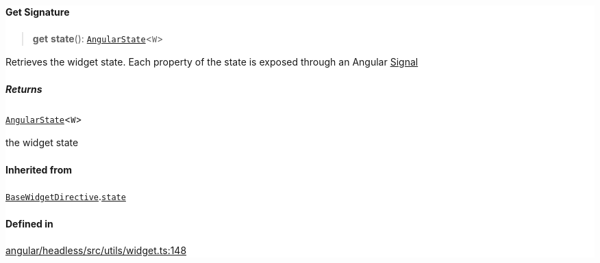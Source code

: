 #### Get Signature

> **get** **state**(): [`AngularState`](../type-aliases/AngularState.md)\<`W`\>

Retrieves the widget state. Each property of the state is exposed through an Angular [Signal](https://angular.dev/api/core/Signal)

##### Returns

[`AngularState`](../type-aliases/AngularState.md)\<`W`\>

the widget state

#### Inherited from

[`BaseWidgetDirective`](BaseWidgetDirective.md).[`state`](BaseWidgetDirective.md#state)

#### Defined in

[angular/headless/src/utils/widget.ts:148](https://github.com/AmadeusITGroup/AgnosUI/blob/8903e7e3c33123c0de8ef71286efaf878968d9f2/angular/headless/src/utils/widget.ts#L148)
